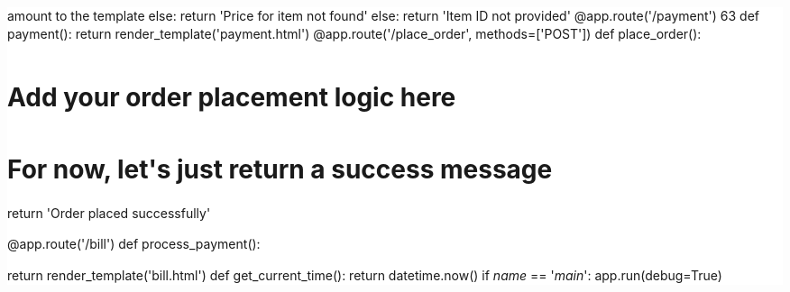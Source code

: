 amount to the template
 else:
 return 'Price for item not found'
 else:
 return 'Item ID not provided'
@app.route('/payment')
63
def payment():
 return render_template('payment.html')
@app.route('/place_order', methods=['POST'])
def place_order():
 # Add your order placement logic here
 # For now, let's just return a success message
 return 'Order placed successfully'
 
@app.route('/bill')
def process_payment():
 
 return render_template('bill.html')
def get_current_time():
 return datetime.now()
if _name_ == '_main_':
 app.run(debug=True)
